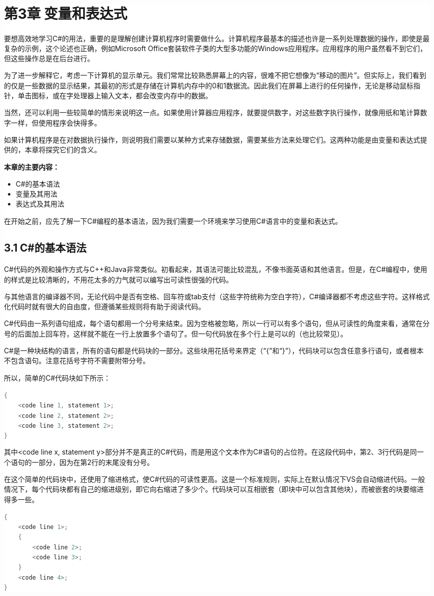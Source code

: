 # 第3章 变量和表达式

要想高效地学习C#的用法，重要的是理解创建计算机程序时需要做什么。计算机程序最基本的描述也许是一系列处理数据的操作，即使是最复杂的示例，这个论述也正确，例如Microsoft Office套装软件子类的大型多功能的Windows应用程序。应用程序的用户虽然看不到它们，但这些操作总是在后台进行。

为了进一步解释它，考虑一下计算机的显示单元。我们常常比较熟悉屏幕上的内容，很难不把它想像为“移动的图片”。但实际上，我们看到的仅是一些数据的显示结果，其最初的形式是存储在计算机内存中的0和1数据流。因此我们在屏幕上进行的任何操作，无论是移动鼠标指针，单击图标，或在字处理器上输入文本，都会改变内存中的数据。

当然，还可以利用一些较简单的情形来说明这一点。如果使用计算器应用程序，就要提供数字，对这些数字执行操作，就像用纸和笔计算数字一样，但使用程序会快得多。

如果计算机程序是在对数据执行操作，则说明我们需要以某种方式来存储数据，需要某些方法来处理它们。这两种功能是由变量和表达式提供的，本章将探究它们的含义。

**本章的主要内容：**

* C#的基本语法
* 变量及其用法
* 表达式及其用法

在开始之前，应先了解一下C#编程的基本语法，因为我们需要一个环境来学习使用C#语言中的变量和表达式。

## 3.1 C#的基本语法

C#代码的外观和操作方式与C++和Java非常类似。初看起来，其语法可能比较混乱，不像书面英语和其他语言。但是，在C#编程中，使用的样式是比较清晰的，不用花太多的力气就可以编写出可读性很强的代码。

与其他语言的编译器不同，无论代码中是否有空格、回车符或tab支付（这些字符统称为空白字符），C#编译器都不考虑这些字符。这样格式化代码时就有很大的自由度，但遵循某些规则将有助于阅读代码。

C#代码由一系列语句组成，每个语句都用一个分号来结束。因为空格被忽略，所以一行可以有多个语句，但从可读性的角度来看，通常在分号的后面加上回车符，这样就不能在一行上放置多个语句了。但一句代码放在多个行上是可以的（也比较常见）。

C#是一种块结构的语言，所有的语句都是代码块的一部分。这些块用花括号来界定（“{”和“}”），代码块可以包含任意多行语句，或者根本不包含语句。注意花括号字符不需要附带分号。

所以，简单的C#代码块如下所示：

```c#
{
    <code line 1, statement 1>;
    <code line 2, statement 2>;
    <code line 3, statement 2>;
}
```

其中<code line x, statement y>部分并不是真正的C#代码，而是用这个文本作为C#语句的占位符。在这段代码中，第2、3行代码是同一个语句的一部分，因为在第2行的末尾没有分号。

在这个简单的代码块中，还使用了缩进格式，使C#代码的可读性更高。这是一个标准规则，实际上在默认情况下VS会自动缩进代码。一般情况下，每个代码块都有自己的缩进级别，即它向右缩进了多少个。代码块可以互相嵌套（即块中可以包含其他块），而被嵌套的块要缩进得多一些。

```c#
{
    <code line 1>;
    {
        <code line 2>;
        <code line 3>;
    }
    <code line 4>;
}
```

